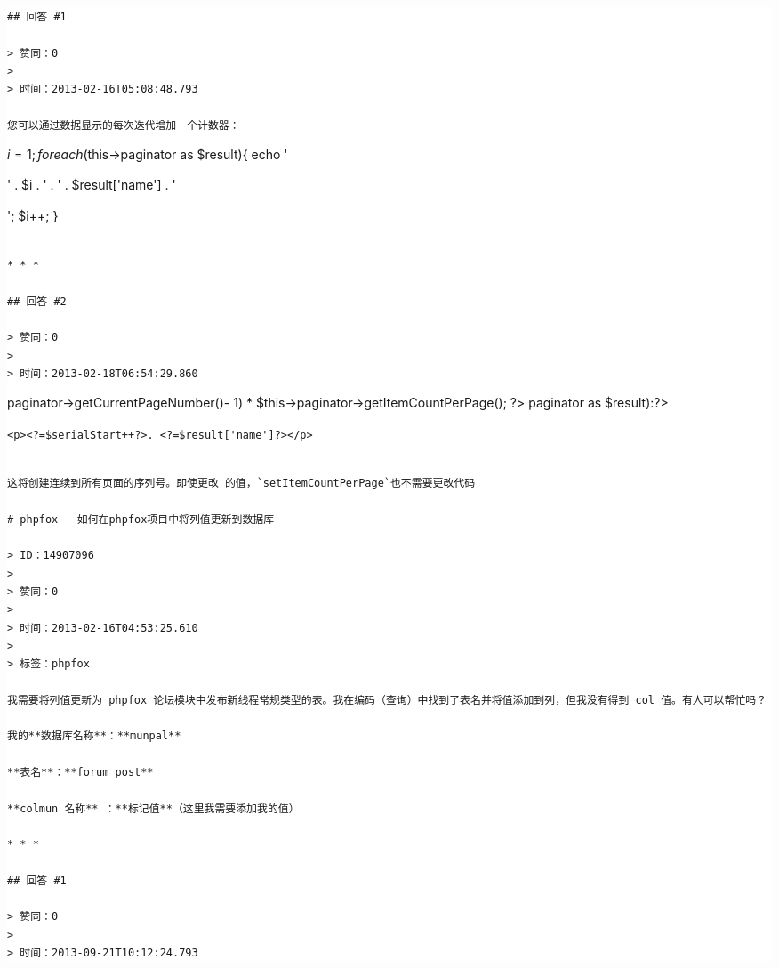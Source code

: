 ```
## 回答 #1

> 赞同：0
> 
> 时间：2013-02-16T05:08:48.793

您可以通过数据显示的每次迭代增加一个计数器：

```
$i = 1;
foreach ($this->paginator as $result){
   echo '<p>' . $i . ' . ' . $result['name'] . '</p>';
   $i++;
} 
```

* * *

## 回答 #2

> 赞同：0
> 
> 时间：2013-02-18T06:54:29.860

```
<?php 
$serialStart = ($this->paginator->getCurrentPageNumber()- 1) * $this->paginator->getItemCountPerPage();
?>

<?php foreach($this->paginator as $result):?>
    <p><?=$serialStart++?>. <?=$result['name']?></p>
<?php endforeach:?> 
```

这将创建连续到所有页面的序列号。即使更改 的值，`setItemCountPerPage`也不需要更改代码

# phpfox - 如何在phpfox项目中将列值更新到数据库

> ID：14907096
> 
> 赞同：0
> 
> 时间：2013-02-16T04:53:25.610
> 
> 标签：phpfox

我需要将列值更新为 phpfox 论坛模块中发布新线程常规类型的表。我在编码（查询）中找到了表名并将值添加到列，但我没有得到 col 值。有人可以帮忙吗？

我的**数据库名称**：**munpal**

**表名**：**forum_post**

**colmun 名称** ：**标记值**（这里我需要添加我的值）

* * *

## 回答 #1

> 赞同：0
> 
> 时间：2013-09-21T10:12:24.793

```